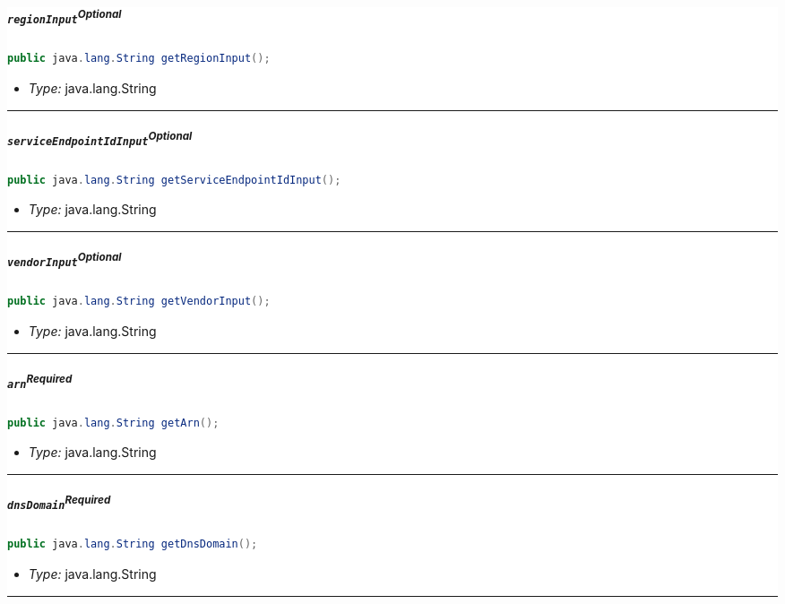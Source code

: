 ##### `regionInput`<sup>Optional</sup> <a name="regionInput" id="@cdktf/provider-mongodbatlas.streamPrivatelinkEndpoint.StreamPrivatelinkEndpoint.property.regionInput"></a>

```java
public java.lang.String getRegionInput();
```

- *Type:* java.lang.String

---

##### `serviceEndpointIdInput`<sup>Optional</sup> <a name="serviceEndpointIdInput" id="@cdktf/provider-mongodbatlas.streamPrivatelinkEndpoint.StreamPrivatelinkEndpoint.property.serviceEndpointIdInput"></a>

```java
public java.lang.String getServiceEndpointIdInput();
```

- *Type:* java.lang.String

---

##### `vendorInput`<sup>Optional</sup> <a name="vendorInput" id="@cdktf/provider-mongodbatlas.streamPrivatelinkEndpoint.StreamPrivatelinkEndpoint.property.vendorInput"></a>

```java
public java.lang.String getVendorInput();
```

- *Type:* java.lang.String

---

##### `arn`<sup>Required</sup> <a name="arn" id="@cdktf/provider-mongodbatlas.streamPrivatelinkEndpoint.StreamPrivatelinkEndpoint.property.arn"></a>

```java
public java.lang.String getArn();
```

- *Type:* java.lang.String

---

##### `dnsDomain`<sup>Required</sup> <a name="dnsDomain" id="@cdktf/provider-mongodbatlas.streamPrivatelinkEndpoint.StreamPrivatelinkEndpoint.property.dnsDomain"></a>

```java
public java.lang.String getDnsDomain();
```

- *Type:* java.lang.String

---